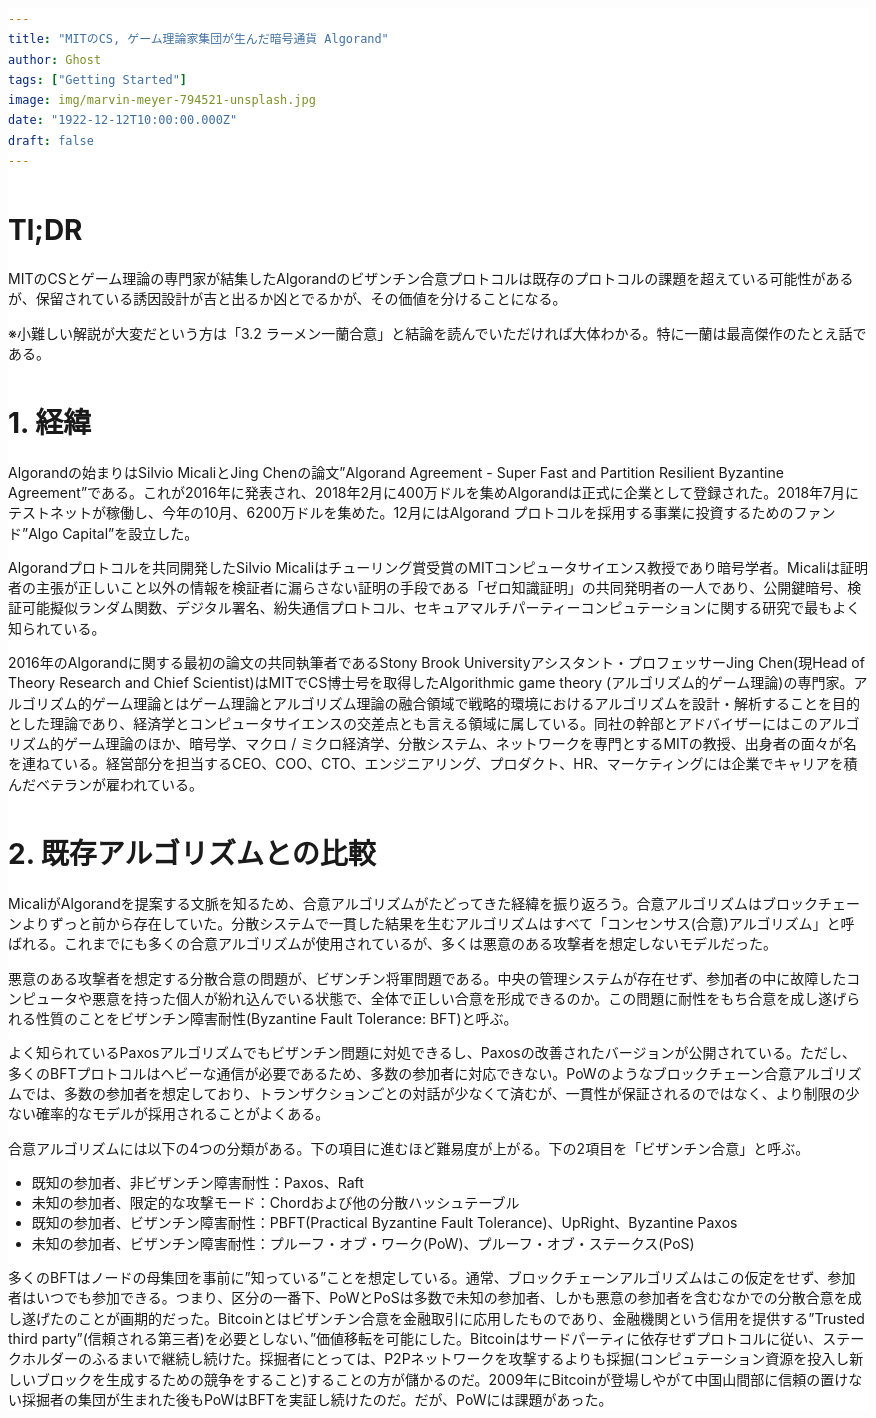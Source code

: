 ```yaml
---
title: "MITのCS, ゲーム理論家集団が生んだ暗号通貨 Algorand"
author: Ghost
tags: ["Getting Started"]
image: img/marvin-meyer-794521-unsplash.jpg
date: "1922-12-12T10:00:00.000Z"
draft: false
---
```


# Tl;DR
MITのCSとゲーム理論の専門家が結集したAlgorandのビザンチン合意プロトコルは既存のプロトコルの課題を超えている可能性があるが、保留されている誘因設計が吉と出るか凶とでるかが、その価値を分けることになる。

※小難しい解説が大変だという方は「3.2 ラーメン一蘭合意」と結論を読んでいただければ大体わかる。特に一蘭は最高傑作のたとえ話である。
# 1. 経緯 

Algorandの始まりはSilvio MicaliとJing Chenの論文”Algorand Agreement - Super Fast and Partition Resilient Byzantine Agreement”である。これが2016年に発表され、2018年2月に400万ドルを集めAlgorandは正式に企業として登録された。2018年7月にテストネットが稼働し、今年の10月、6200万ドルを集めた。12月にはAlgorand プロトコルを採用する事業に投資するためのファンド”Algo Capital”を設立した。

Algorandプロトコルを共同開発したSilvio Micaliはチューリング賞受賞のMITコンピュータサイエンス教授であり暗号学者。Micaliは証明者の主張が正しいこと以外の情報を検証者に漏らさない証明の手段である「ゼロ知識証明」の共同発明者の一人であり、公開鍵暗号、検証可能擬似ランダム関数、デジタル署名、紛失通信プロトコル、セキュアマルチパーティーコンピュテーションに関する研究で最もよく知られている。

2016年のAlgorandに関する最初の論文の共同執筆者であるStony Brook Universityアシスタント・プロフェッサーJing Chen(現Head of Theory Research and Chief Scientist)はMITでCS博士号を取得したAlgorithmic game theory (アルゴリズム的ゲーム理論)の専門家。アルゴリズム的ゲーム理論とはゲーム理論とアルゴリズム理論の融合領域で戦略的環境におけるアルゴリズムを設計・解析することを目的とした理論であり、経済学とコンピュータサイエンスの交差点とも言える領域に属している。同社の幹部とアドバイザーにはこのアルゴリズム的ゲーム理論のほか、暗号学、マクロ / ミクロ経済学、分散システム、ネットワークを専門とするMITの教授、出身者の面々が名を連ねている。経営部分を担当するCEO、COO、CTO、エンジニアリング、プロダクト、HR、マーケティングには企業でキャリアを積んだベテランが雇われている。

# 2. 既存アルゴリズムとの比較

MicaliがAlgorandを提案する文脈を知るため、合意アルゴリズムがたどってきた経緯を振り返ろう。合意アルゴリズムはブロックチェーンよりずっと前から存在していた。分散システムで一貫した結果を生むアルゴリズムはすべて「コンセンサス(合意)アルゴリズム」と呼ばれる。これまでにも多くの合意アルゴリズムが使用されているが、多くは悪意のある攻撃者を想定しないモデルだった。

悪意のある攻撃者を想定する分散合意の問題が、ビザンチン将軍問題である。中央の管理システムが存在せず、参加者の中に故障したコンピュータや悪意を持った個人が紛れ込んでいる状態で、全体で正しい合意を形成できるのか。この問題に耐性をもち合意を成し遂げられる性質のことをビザンチン障害耐性(Byzantine Fault Tolerance: BFT)と呼ぶ。

よく知られているPaxosアルゴリズムでもビザンチン問題に対処できるし、Paxosの改善されたバージョンが公開されている。ただし、多くのBFTプロトコルはヘビーな通信が必要であるため、多数の参加者に対応できない。PoWのようなブロックチェーン合意アルゴリズムでは、多数の参加者を想定しており、トランザクションごとの対話が少なくて済むが、一貫性が保証されるのではなく、より制限の少ない確率的なモデルが採用されることがよくある。

合意アルゴリズムには以下の4つの分類がある。下の項目に進むほど難易度が上がる。下の2項目を「ビザンチン合意」と呼ぶ。

* 既知の参加者、非ビザンチン障害耐性：Paxos、Raft
* 未知の参加者、限定的な攻撃モード：Chordおよび他の分散ハッシュテーブル
* 既知の参加者、ビザンチン障害耐性：PBFT(Practical Byzantine Fault Tolerance)、UpRight、Byzantine Paxos
* 未知の参加者、ビザンチン障害耐性：プルーフ・オブ・ワーク(PoW)、プルーフ・オブ・ステークス(PoS)

多くのBFTはノードの母集団を事前に”知っている”ことを想定している。通常、ブロックチェーンアルゴリズムはこの仮定をせず、参加者はいつでも参加できる。つまり、区分の一番下、PoWとPoSは多数で未知の参加者、しかも悪意の参加者を含むなかでの分散合意を成し遂げたのことが画期的だった。Bitcoinとはビザンチン合意を金融取引に応用したものであり、金融機関という信用を提供する”Trusted third party”(信頼される第三者)を必要としない、”価値移転を可能にした。Bitcoinはサードパーティに依存せずプロトコルに従い、ステークホルダーのふるまいで継続し続けた。採掘者にとっては、P2Pネットワークを攻撃するよりも採掘(コンピュテーション資源を投入し新しいブロックを生成するための競争をすること)することの方が儲かるのだ。2009年にBitcoinが登場しやがて中国山間部に信頼の置けない採掘者の集団が生まれた後もPoWはBFTを実証し続けたのだ。だが、PoWには課題があった。

